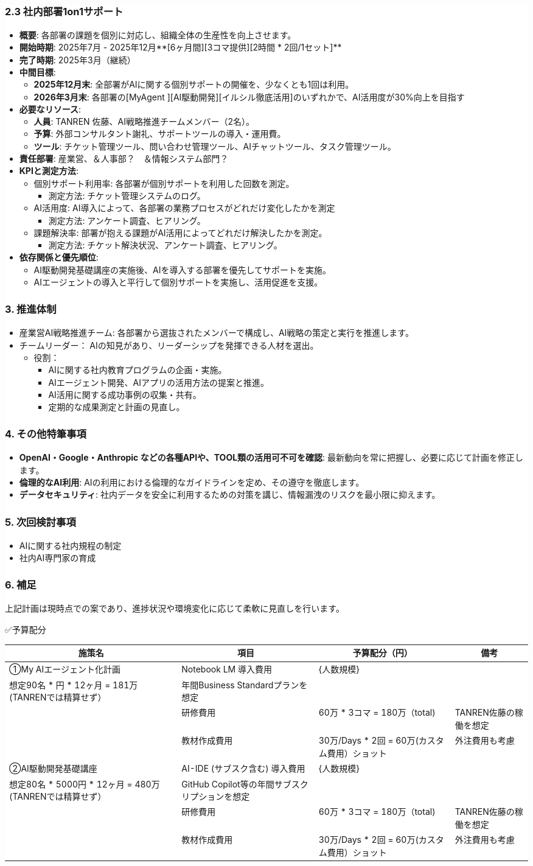 ### **2.3 社内部署1on1サポート**

- **概要**: 各部署の課題を個別に対応し、組織全体の生産性を向上させます。
- **開始時期**: 2025年7月 - 2025年12月**[6ヶ月間][3コマ提供][2時間 * 2回/1セット]**
- **完了時期**: 2025年3月（継続）
- **中間目標**:
    - **2025年12月末**: 全部署がAIに関する個別サポートの開催を、少なくとも1回は利用。
    - **2026年3月末**: 各部署の[MyAgent ][AI駆動開発][イルシル徹底活用]のいずれかで、AI活用度が30%向上を目指す
- **必要なリソース**:
    - **人員**: TANREN 佐藤、AI戦略推進チームメンバー（2名）。
    - **予算**: 外部コンサルタント謝礼、サポートツールの導入・運用費。
    - **ツール**: チケット管理ツール、問い合わせ管理ツール、AIチャットツール、タスク管理ツール。
- **責任部署**: 産業営、＆人事部？　＆情報システム部門？
- **KPIと測定方法**:
    - 個別サポート利用率: 各部署が個別サポートを利用した回数を測定。
        - 測定方法: チケット管理システムのログ。
    - AI活用度: AI導入によって、各部署の業務プロセスがどれだけ変化したかを測定
        - 測定方法: アンケート調査、ヒアリング。
    - 課題解決率: 部署が抱える課題がAI活用によってどれだけ解決したかを測定。
        - 測定方法: チケット解決状況、アンケート調査、ヒアリング。
- **依存関係と優先順位**:
    - AI駆動開発基礎講座の実施後、AIを導入する部署を優先してサポートを実施。
    - AIエージェントの導入と平行して個別サポートを実施し、活用促進を支援。

### 3. 推進体制

- 産業営AI戦略推進チーム: 各部署から選抜されたメンバーで構成し、AI戦略の策定と実行を推進します。
- チームリーダー： AIの知見があり、リーダーシップを発揮できる人材を選出。
    - 役割：
        - AIに関する社内教育プログラムの企画・実施。
        - AIエージェント開発、AIアプリの活用方法の提案と推進。
        - AI活用に関する成功事例の収集・共有。
        - 定期的な成果測定と計画の見直し。

### 4. その他特筆事項

- **OpenAI・Google・Anthropic などの各種APIや、TOOL類の活用可不可を確認**: 最新動向を常に把握し、必要に応じて計画を修正します。
- **倫理的なAI利用**: AIの利用における倫理的なガイドラインを定め、その遵守を徹底します。
- **データセキュリティ**: 社内データを安全に利用するための対策を講じ、情報漏洩のリスクを最小限に抑えます。

### 5. 次回検討事項

- AIに関する社内規程の制定
- 社内AI専門家の育成

### 6. 補足

上記計画は現時点での案であり、進捗状況や環境変化に応じて柔軟に見直しを行います。

✅予算配分

| **施策名** | **項目** | **予算配分（円）** | **備考** |
| --- | --- | --- | --- |
| ①My AIエージェント化計画 | Notebook LM 導入費用 | {人数規模}
想定90名 * 円  * 12ヶ月 = 181万(TANRENでは精算せず） | 年間Business Standardプランを想定 |
|  | 研修費用 | 60万 * 3コマ = 180万（total) | TANREN佐藤の稼働を想定 |
|  | 教材作成費用 | 30万/Days * 2回 = 60万(カスタム費用）ショット | 外注費用も考慮 |
| ②AI駆動開発基礎講座 | AI-IDE (サブスク含む) 導入費用 | {人数規模}
想定80名 * 5000円  * 12ヶ月 = 480万(TANRENでは精算せず） | GitHub Copilot等の年間サブスクリプションを想定 |
|  | 研修費用 | 60万 * 3コマ = 180万（total) | TANREN佐藤の稼働を想定 |
|  | 教材作成費用 | 30万/Days * 2回 = 60万(カスタム費用）ショット | 外注費用も考慮 |